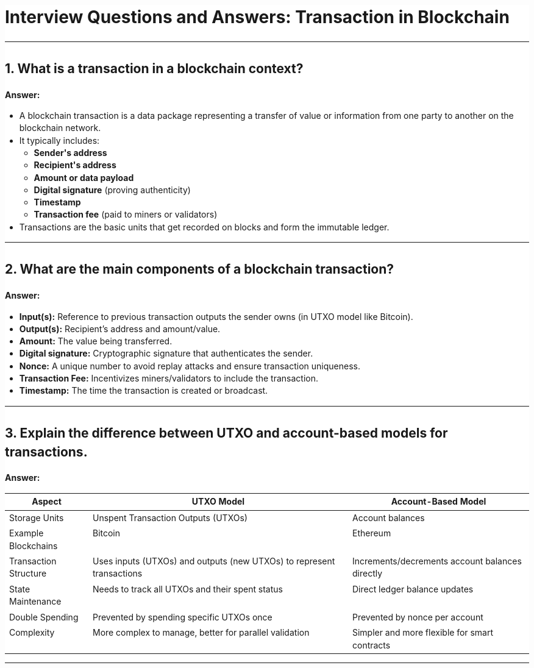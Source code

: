 # Interview Questions and Answers: Transaction in Blockchain

---

## 1. What is a transaction in a blockchain context?

**Answer:**

- A blockchain transaction is a data package representing a transfer of value or information from one party to another on the blockchain network.
- It typically includes:
  - **Sender's address**
  - **Recipient's address**
  - **Amount or data payload**
  - **Digital signature** (proving authenticity)
  - **Timestamp**
  - **Transaction fee** (paid to miners or validators)
- Transactions are the basic units that get recorded on blocks and form the immutable ledger.

---

## 2. What are the main components of a blockchain transaction?

**Answer:**

- **Input(s):** Reference to previous transaction outputs the sender owns (in UTXO model like Bitcoin).
- **Output(s):** Recipient’s address and amount/value.
- **Amount:** The value being transferred.
- **Digital signature:** Cryptographic signature that authenticates the sender.
- **Nonce:** A unique number to avoid replay attacks and ensure transaction uniqueness.
- **Transaction Fee:** Incentivizes miners/validators to include the transaction.
- **Timestamp:** The time the transaction is created or broadcast.

---

## 3. Explain the difference between UTXO and account-based models for transactions.

**Answer:**

| Aspect                 | UTXO Model                              | Account-Based Model                    |
|------------------------|---------------------------------------|--------------------------------------|
| Storage Units          | Unspent Transaction Outputs (UTXOs)  | Account balances                     |
| Example Blockchains    | Bitcoin                              | Ethereum                            |
| Transaction Structure | Uses inputs (UTXOs) and outputs (new UTXOs) to represent transactions | Increments/decrements account balances directly |
| State Maintenance     | Needs to track all UTXOs and their spent status | Direct ledger balance updates        |
| Double Spending       | Prevented by spending specific UTXOs once | Prevented by nonce per account       |
| Complexity            | More complex to manage, better for parallel validation | Simpler and more flexible for smart contracts |

---